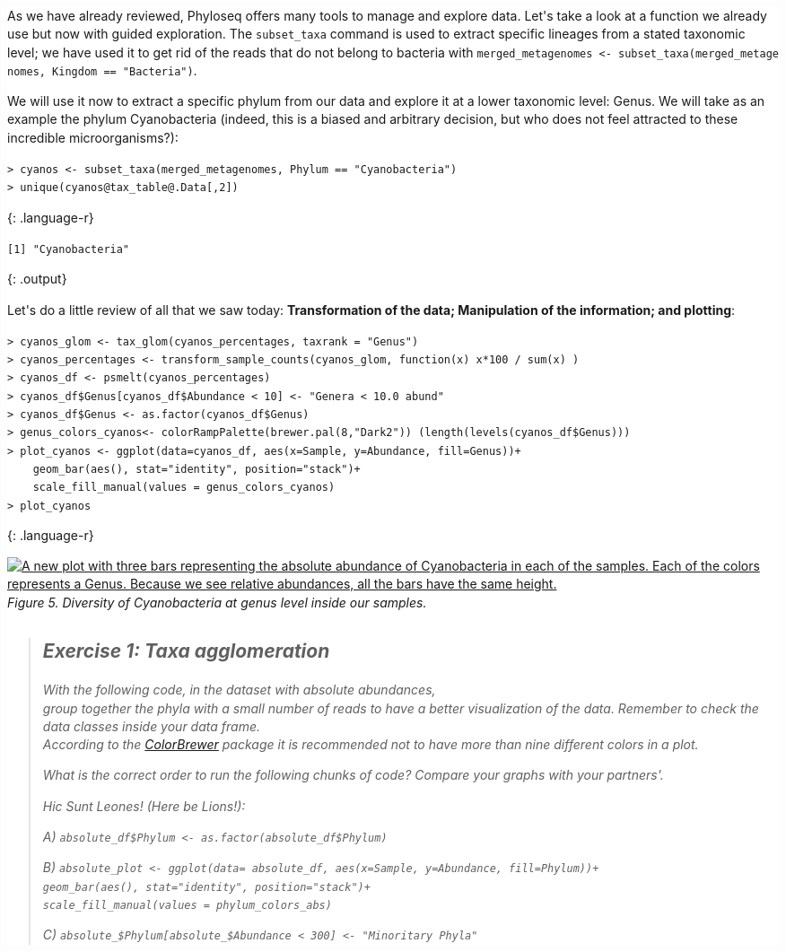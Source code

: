 As we have already reviewed, Phyloseq offers many tools to manage and explore data. Let's take a 
look at a function we already use but now with guided exploration. The `subset_taxa` command is used to extract specific lineages from a stated taxonomic level; we have used it to get 
rid of the reads that do not belong to bacteria with `merged_metagenomes <- subset_taxa(merged_metagenomes, Kingdom == "Bacteria")`.

We will use it now to extract a specific phylum from our data and explore it at a lower 
taxonomic level: Genus. We will take as an example the phylum Cyanobacteria (indeed, this is a biased
and arbitrary decision, but who does not feel attracted to these incredible microorganisms?):
~~~
> cyanos <- subset_taxa(merged_metagenomes, Phylum == "Cyanobacteria")
> unique(cyanos@tax_table@.Data[,2])
~~~
{: .language-r}
~~~
[1] "Cyanobacteria"
~~~
{: .output}

Let's do a little review of all that we saw today: **Transformation of the data; Manipulation of the 
information; and plotting**:
~~~
> cyanos_glom <- tax_glom(cyanos_percentages, taxrank = "Genus")
> cyanos_percentages <- transform_sample_counts(cyanos_glom, function(x) x*100 / sum(x) )
> cyanos_df <- psmelt(cyanos_percentages)
> cyanos_df$Genus[cyanos_df$Abundance < 10] <- "Genera < 10.0 abund"
> cyanos_df$Genus <- as.factor(cyanos_df$Genus)
> genus_colors_cyanos<- colorRampPalette(brewer.pal(8,"Dark2")) (length(levels(cyanos_df$Genus)))  
> plot_cyanos <- ggplot(data=cyanos_df, aes(x=Sample, y=Abundance, fill=Genus))+ 
    geom_bar(aes(), stat="identity", position="stack")+
    scale_fill_manual(values = genus_colors_cyanos)
> plot_cyanos
~~~
{: .language-r} 

<a href="{{ page.root }}/fig/03-09-05.png">
  <img src="{{ page.root }}/fig/03-09-05.png" alt="A new plot with three bars 
  representing the absolute abundance of Cyanobacteria in each of the samples. 
  Each of the colors represents a Genus. Because we see relative 
  abundances, all the bars have the same height." />
</a>
<em> Figure 5. Diversity of Cyanobacteria at genus level inside our samples.<em/>

>## Exercise 1: Taxa agglomeration
> 
> With the following code, in the dataset with absolute abundances,  
> group together the phyla with a small number of reads to have 
> a better visualization of the data. Remember to check the data classes inside
> your data frame.   
> According to the [ColorBrewer](https://github.com/axismaps/colorbrewer/) package
> it is recommended not to have more than nine different colors in a plot.
> 
> What is the correct order to run the following chunks of code? 
> Compare your graphs with your partners'.
> 
> Hic Sunt Leones! (Here be Lions!):
> 
> A) `absolute_df$Phylum <- as.factor(absolute_df$Phylum)`
> 
> B) `absolute_plot <- ggplot(data= absolute_df, aes(x=Sample, y=Abundance, fill=Phylum))+`  
>       `geom_bar(aes(), stat="identity", position="stack")+`  
>       `scale_fill_manual(values = phylum_colors_abs)`  
> 
> C) `absolute_$Phylum[absolute_$Abundance < 300] <- "Minoritary Phyla"`